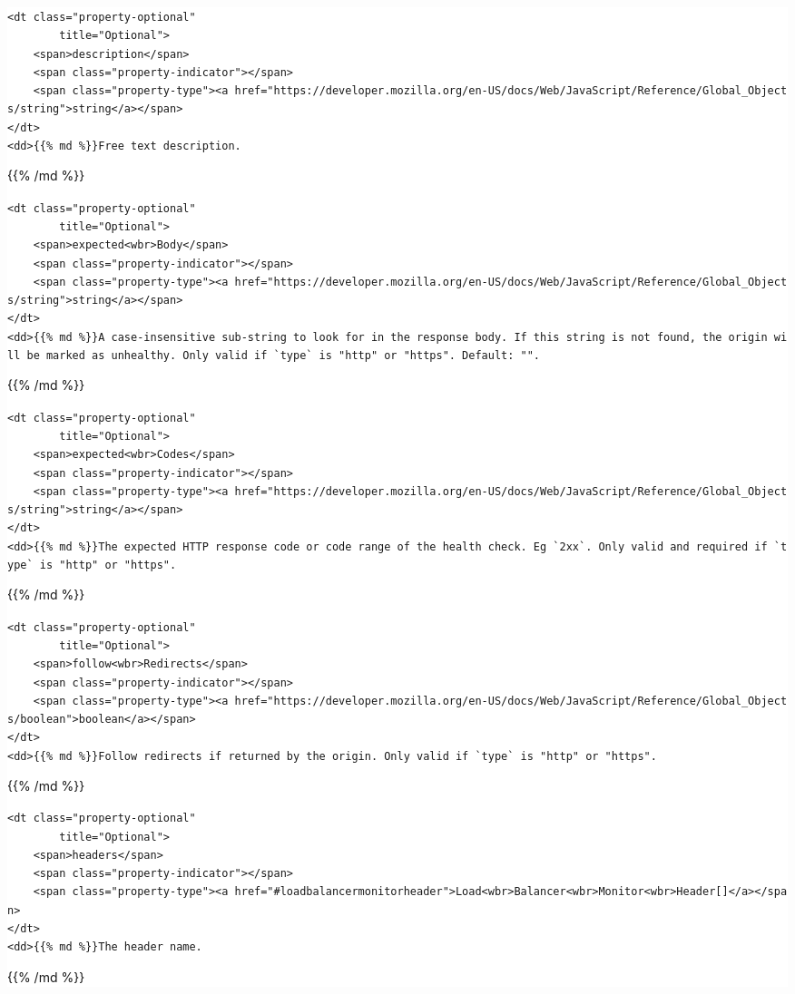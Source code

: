     <dt class="property-optional"
            title="Optional">
        <span>description</span>
        <span class="property-indicator"></span>
        <span class="property-type"><a href="https://developer.mozilla.org/en-US/docs/Web/JavaScript/Reference/Global_Objects/string">string</a></span>
    </dt>
    <dd>{{% md %}}Free text description.
{{% /md %}}</dd>

    <dt class="property-optional"
            title="Optional">
        <span>expected<wbr>Body</span>
        <span class="property-indicator"></span>
        <span class="property-type"><a href="https://developer.mozilla.org/en-US/docs/Web/JavaScript/Reference/Global_Objects/string">string</a></span>
    </dt>
    <dd>{{% md %}}A case-insensitive sub-string to look for in the response body. If this string is not found, the origin will be marked as unhealthy. Only valid if `type` is "http" or "https". Default: "".
{{% /md %}}</dd>

    <dt class="property-optional"
            title="Optional">
        <span>expected<wbr>Codes</span>
        <span class="property-indicator"></span>
        <span class="property-type"><a href="https://developer.mozilla.org/en-US/docs/Web/JavaScript/Reference/Global_Objects/string">string</a></span>
    </dt>
    <dd>{{% md %}}The expected HTTP response code or code range of the health check. Eg `2xx`. Only valid and required if `type` is "http" or "https".
{{% /md %}}</dd>

    <dt class="property-optional"
            title="Optional">
        <span>follow<wbr>Redirects</span>
        <span class="property-indicator"></span>
        <span class="property-type"><a href="https://developer.mozilla.org/en-US/docs/Web/JavaScript/Reference/Global_Objects/boolean">boolean</a></span>
    </dt>
    <dd>{{% md %}}Follow redirects if returned by the origin. Only valid if `type` is "http" or "https".
{{% /md %}}</dd>

    <dt class="property-optional"
            title="Optional">
        <span>headers</span>
        <span class="property-indicator"></span>
        <span class="property-type"><a href="#loadbalancermonitorheader">Load<wbr>Balancer<wbr>Monitor<wbr>Header[]</a></span>
    </dt>
    <dd>{{% md %}}The header name.
{{% /md %}}</dd>
